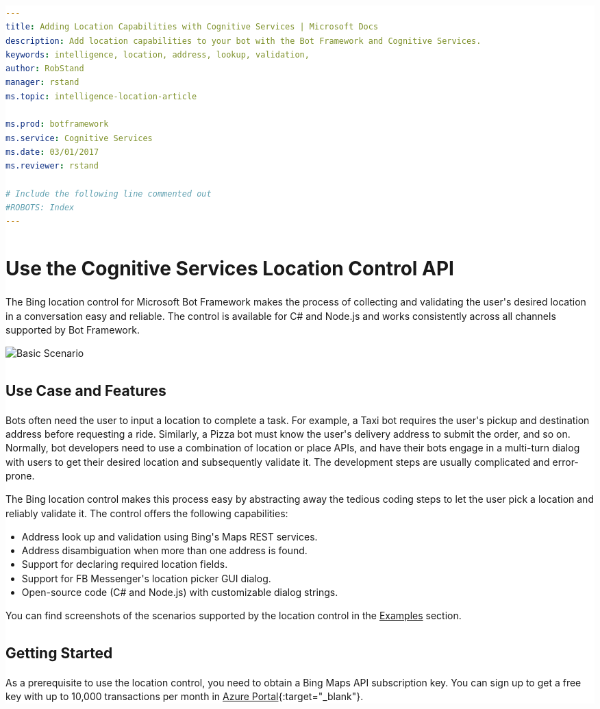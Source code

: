 ```yaml
---
title: Adding Location Capabilities with Cognitive Services | Microsoft Docs
description: Add location capabilities to your bot with the Bot Framework and Cognitive Services.
keywords: intelligence, location, address, lookup, validation,
author: RobStand
manager: rstand
ms.topic: intelligence-location-article

ms.prod: botframework
ms.service: Cognitive Services
ms.date: 03/01/2017
ms.reviewer: rstand

# Include the following line commented out
#ROBOTS: Index
---
```

# Use the Cognitive Services Location Control API
The Bing location control for Microsoft Bot Framework makes the process of collecting and validating the user's desired location in a conversation easy and reliable. The control is available for C# and Node.js and works consistently across all channels supported by Bot Framework.

![Basic Scenario](/en-us/images/locationcontrol/skype_multiaddress_1.png)

## Use Case and Features
Bots often need the user to input a location to complete a task. For example, a Taxi bot requires the user's pickup and destination address before requesting a ride. Similarly, a Pizza bot must know the user's delivery address to submit the order, and so on. Normally, bot developers need to use a combination of location or place APIs, and have their bots engage in a multi-turn dialog with users to get their desired location and subsequently validate it. The development steps are usually complicated and error-prone.  

The Bing location control makes this process easy by abstracting away the tedious coding steps to let the user pick a location and reliably validate it. The control offers the following capabilities:

- Address look up and validation using Bing's Maps REST services.
- Address disambiguation when more than one address is found.
- Support for declaring required location fields.
- Support for FB Messenger's location picker GUI dialog.
- Open-source code (C# and Node.js) with customizable dialog strings.

You can find screenshots of the scenarios supported by the location control in the [Examples](#examples) section.

## Getting Started
As a prerequisite to use the location control, you need to obtain a Bing Maps API subscription key. You can sign up to get a free key with up to 10,000 transactions per month in [Azure Portal](https://azure.microsoft.com/en-us/marketplace/partners/bingmaps/mapapis/){:target="_blank"}.
